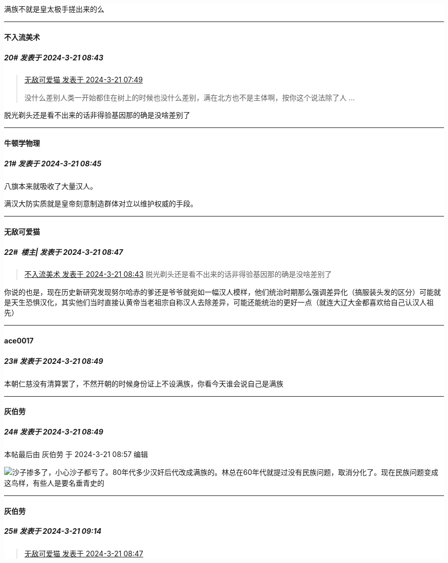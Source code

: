 满族不就是皇太极手搓出来的么

*****

####  不入流美术  
##### 20#       发表于 2024-3-21 08:43

<blockquote><a href="httphttps://bbs.saraba1st.com/2b/forum.php?mod=redirect&amp;goto=findpost&amp;pid=64318239&amp;ptid=2176393" target="_blank">无敌可爱猫 发表于 2024-3-21 07:49</a>

没什么差别人类一开始都住在树上的时候也没什么差别，满在北方也不是主体啊，按你这个说法除了人 ...</blockquote>
脱光剃头还是看不出来的话非得验基因那的确是没啥差别了

*****

####  牛顿学物理  
##### 21#       发表于 2024-3-21 08:45

八旗本来就吸收了大量汉人。

满汉大防实质就是皇帝刻意制造群体对立以维护权威的手段。

*****

####  无敌可爱猫  
##### 22#         楼主| 发表于 2024-3-21 08:47

<blockquote><a href="httphttps://bbs.saraba1st.com/2b/forum.php?mod=redirect&amp;goto=findpost&amp;pid=64318549&amp;ptid=2176393" target="_blank">不入流美术 发表于 2024-3-21 08:43</a>
脱光剃头还是看不出来的话非得验基因那的确是没啥差别了</blockquote>
你说的也是，现在历史新研究发现努尔哈赤的爹还是爷爷就宛如一幅汉人模样，他们统治时期那么强调差异化（搞服装头发的区分）可能就是天生恐惧汉化，其实他们当时直接认黄帝当老祖宗自称汉人去除差异，可能还能统治的更好一点（就连大辽大金都喜欢给自己认汉人祖先）

*****

####  ace0017  
##### 23#       发表于 2024-3-21 08:49

本朝仁慈没有清算罢了，不然开朝的时候身份证上不设满族，你看今天谁会说自己是满族

*****

####  灰伯劳  
##### 24#       发表于 2024-3-21 08:49

 本帖最后由 灰伯劳 于 2024-3-21 08:57 编辑 

<img src="https://static.saraba1st.com/image/smiley/face2017/067.png" referrerpolicy="no-referrer">沙子掺多了，小心沙子都亏了。80年代多少汉奸后代改成满族的。林总在60年代就提过没有民族问题，取消分化了。现在民族问题变成这鸟样，有些人是要名垂青史的

*****

####  灰伯劳  
##### 25#       发表于 2024-3-21 09:14

<blockquote><a href="httphttps://bbs.saraba1st.com/2b/forum.php?mod=redirect&amp;goto=findpost&amp;pid=64318573&amp;ptid=2176393" target="_blank">无敌可爱猫 发表于 2024-3-21 08:47</a>
